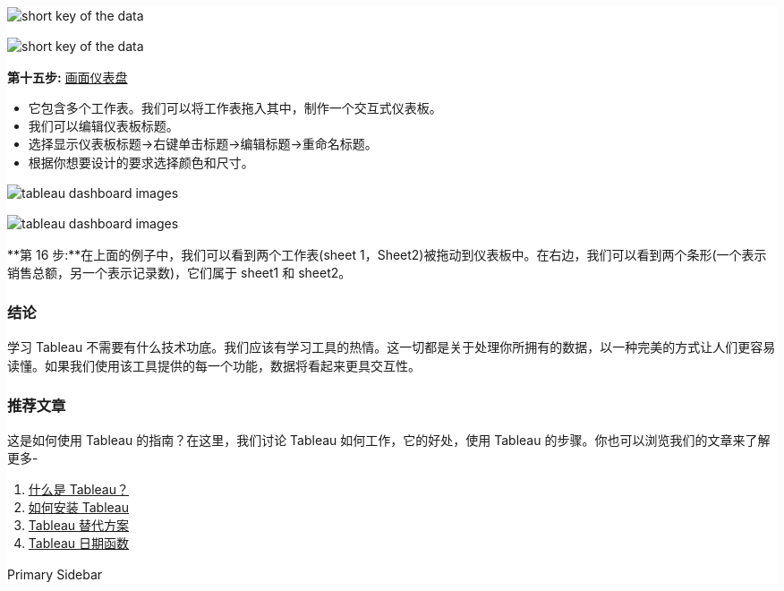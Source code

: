 ![short key of the data](../Images/94c7bce313c9f675dccf893d16c79657.png)

<noscript><img class="alignnone wp-image-219673 size-full" src="../Images/94c7bce313c9f675dccf893d16c79657.png" alt="short key of the data" width="1098" height="245" srcset="https://cdn.educba.com/academy/wp-content/uploads/2019/09/short-key-of-the-data.png 1098w, https://cdn.educba.com/academy/wp-content/uploads/2019/09/short-key-of-the-data-300x67.png 300w, https://cdn.educba.com/academy/wp-content/uploads/2019/09/short-key-of-the-data-768x171.png 768w, https://cdn.educba.com/academy/wp-content/uploads/2019/09/short-key-of-the-data-1024x228.png 1024w" sizes="(max-width: 1098px) 100vw, 1098px" data-original-src="https://cdn.educba.com/academy/wp-content/uploads/2019/09/short-key-of-the-data.png"/></noscript>

**第十五步:** [画面仪表盘](https://www.educba.com/what-is-tableau-dashboard/)

*   它包含多个工作表。我们可以将工作表拖入其中，制作一个交互式仪表板。
*   我们可以编辑仪表板标题。
*   选择显示仪表板标题->右键单击标题->编辑标题->重命名标题。
*   根据你想要设计的要求选择颜色和尺寸。

![tableau dashboard images](../Images/1be223f5768021fe6c01c4cdb7f5f27d.png)

<noscript><img class="alignnone wp-image-219675 size-full" src="../Images/1be223f5768021fe6c01c4cdb7f5f27d.png" alt="tableau dashboard images" width="1253" height="616" srcset="https://cdn.educba.com/academy/wp-content/uploads/2019/09/tableau-dashboard-images.jpg 1253w, https://cdn.educba.com/academy/wp-content/uploads/2019/09/tableau-dashboard-images-300x147.jpg 300w, https://cdn.educba.com/academy/wp-content/uploads/2019/09/tableau-dashboard-images-768x378.jpg 768w, https://cdn.educba.com/academy/wp-content/uploads/2019/09/tableau-dashboard-images-1024x503.jpg 1024w" sizes="(max-width: 1253px) 100vw, 1253px" data-original-src="https://cdn.educba.com/academy/wp-content/uploads/2019/09/tableau-dashboard-images.jpg"/></noscript>

**第 16 步:**在上面的例子中，我们可以看到两个工作表(sheet 1，Sheet2)被拖动到仪表板中。在右边，我们可以看到两个条形(一个表示销售总额，另一个表示记录数)，它们属于 sheet1 和 sheet2。

### 结论

学习 Tableau 不需要有什么技术功底。我们应该有学习工具的热情。这一切都是关于处理你所拥有的数据，以一种完美的方式让人们更容易读懂。如果我们使用该工具提供的每一个功能，数据将看起来更具交互性。

### 推荐文章

这是如何使用 Tableau 的指南？在这里，我们讨论 Tableau 如何工作，它的好处，使用 Tableau 的步骤。你也可以浏览我们的文章来了解更多-

1.  [什么是 Tableau？](https://www.educba.com/what-is-tableau/)
2.  [如何安装 Tableau](https://www.educba.com/install-tableau/)
3.  [Tableau 替代方案](https://www.educba.com/tableau-alternatives/)
4.  [Tableau 日期函数](https://www.educba.com/tableau-date-functions/)

<footer class="entry-footer">

<aside class="sidebar sidebar-primary widget-area" role="complementary" aria-label="Primary Sidebar">Primary Sidebar</aside>

</footer>